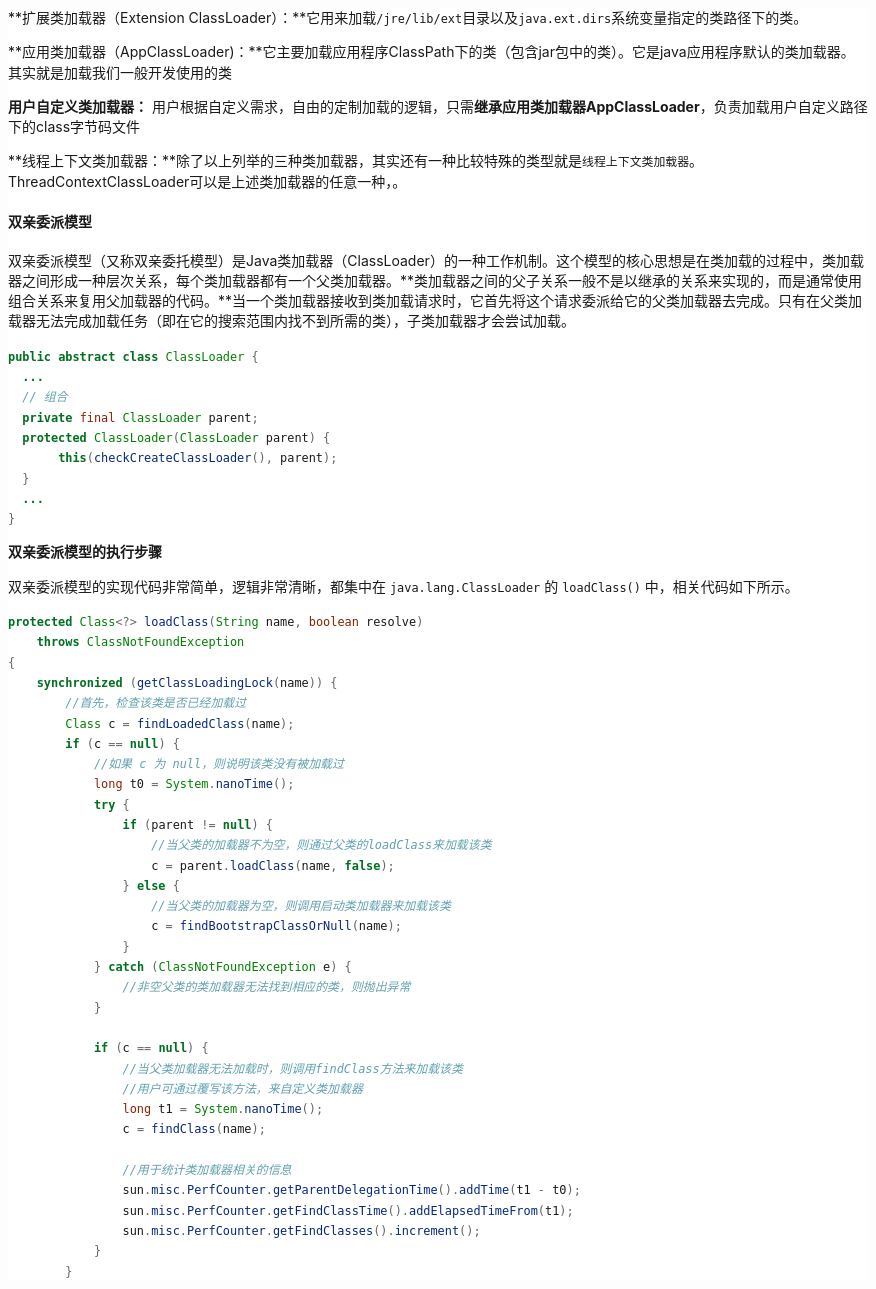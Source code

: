 **扩展类加载器（Extension ClassLoader）：**它用来加载`/jre/lib/ext`目录以及`java.ext.dirs`系统变量指定的类路径下的类。

**应用类加载器（AppClassLoader)：**它主要加载应用程序ClassPath下的类（包含jar包中的类）。它是java应用程序默认的类加载器。其实就是加载我们一般开发使用的类

**用户自定义类加载器：** 用户根据自定义需求，自由的定制加载的逻辑，只需**继承应用类加载器AppClassLoader**，负责加载用户自定义路径下的class字节码文件

**线程上下文类加载器：**除了以上列举的三种类加载器，其实还有一种比较特殊的类型就是`线程上下文类加载器`。ThreadContextClassLoader可以是上述类加载器的任意一种，。





#### **双亲委派模型**

双亲委派模型（又称双亲委托模型）是Java类加载器（ClassLoader）的一种工作机制。这个模型的核心思想是在类加载的过程中，类加载器之间形成一种层次关系，每个类加载器都有一个父类加载器。**类加载器之间的父子关系一般不是以继承的关系来实现的，而是通常使用组合关系来复用父加载器的代码。**当一个类加载器接收到类加载请求时，它首先将这个请求委派给它的父类加载器去完成。只有在父类加载器无法完成加载任务（即在它的搜索范围内找不到所需的类），子类加载器才会尝试加载。

```java
public abstract class ClassLoader {
  ...
  // 组合
  private final ClassLoader parent;
  protected ClassLoader(ClassLoader parent) {
       this(checkCreateClassLoader(), parent);
  }
  ...
}
```



**双亲委派模型的执行步骤**

双亲委派模型的实现代码非常简单，逻辑非常清晰，都集中在 `java.lang.ClassLoader` 的 `loadClass()` 中，相关代码如下所示。

```java
protected Class<?> loadClass(String name, boolean resolve)
    throws ClassNotFoundException
{
    synchronized (getClassLoadingLock(name)) {
        //首先，检查该类是否已经加载过
        Class c = findLoadedClass(name);
        if (c == null) {
            //如果 c 为 null，则说明该类没有被加载过
            long t0 = System.nanoTime();
            try {
                if (parent != null) {
                    //当父类的加载器不为空，则通过父类的loadClass来加载该类
                    c = parent.loadClass(name, false);
                } else {
                    //当父类的加载器为空，则调用启动类加载器来加载该类
                    c = findBootstrapClassOrNull(name);
                }
            } catch (ClassNotFoundException e) {
                //非空父类的类加载器无法找到相应的类，则抛出异常
            }

            if (c == null) {
                //当父类加载器无法加载时，则调用findClass方法来加载该类
                //用户可通过覆写该方法，来自定义类加载器
                long t1 = System.nanoTime();
                c = findClass(name);

                //用于统计类加载器相关的信息
                sun.misc.PerfCounter.getParentDelegationTime().addTime(t1 - t0);
                sun.misc.PerfCounter.getFindClassTime().addElapsedTimeFrom(t1);
                sun.misc.PerfCounter.getFindClasses().increment();
            }
        }
```
